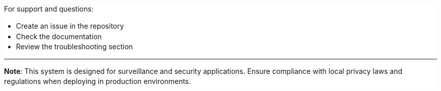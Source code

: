 For support and questions:
- Create an issue in the repository
- Check the documentation
- Review the troubleshooting section

---

**Note**: This system is designed for surveillance and security applications. Ensure compliance with local privacy laws and regulations when deploying in production environments. 